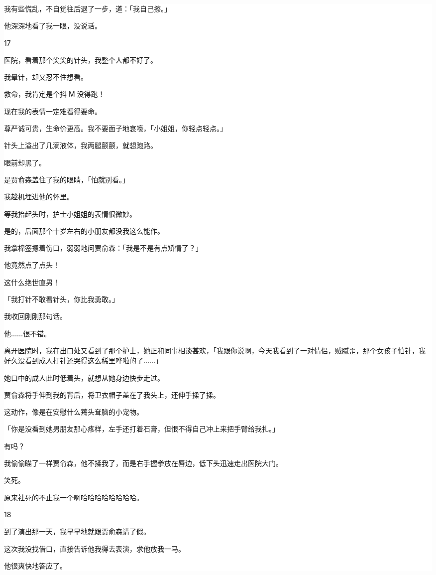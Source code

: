 我有些慌乱，不自觉往后退了一步，道：「我自己擦。」

他深深地看了我一眼，没说话。

17

医院，看着那个尖尖的针头，我整个人都不好了。

我晕针，却又忍不住想看。

救命，我肯定是个抖 M 没得跑！

现在我的表情一定难看得要命。

尊严诚可贵，生命价更高。我不要面子地哀嚎，「小姐姐，你轻点轻点。」

针头上溢出了几滴液体，我两腿颤颤，就想跑路。

眼前却黑了。

是贾俞森盖住了我的眼睛，「怕就别看。」

我趁机埋进他的怀里。

等我抬起头时，护士小姐姐的表情很微妙。

是的，后面那个十岁左右的小朋友都没我这么能作。

我拿棉签摁着伤口，弱弱地问贾俞森：「我是不是有点矫情了？」

他竟然点了点头！

这什么绝世直男！

「我打针不敢看针头，你比我勇敢。」

我收回刚刚那句话。

他……很不错。

离开医院时，我在出口处又看到了那个护士，她正和同事相谈甚欢，「我跟你说啊，今天我看到了一对情侣，贼腻歪，那个女孩子怕针，我好久没看到成人打针还哭得这么稀里哗啦的了……」

她口中的成人此时低着头，就想从她身边快步走过。

贾俞森将手伸到我的背后，将卫衣帽子盖在了我头上，还伸手揉了揉。

这动作，像是在安慰什么蔫头耷脑的小宠物。

「你是没看到她男朋友那心疼样，左手还打着石膏，但恨不得自己冲上来把手臂给我扎。」

有吗？

我偷偷瞄了一样贾俞森，他不揉我了，而是右手握拳放在唇边，低下头迅速走出医院大门。

笑死。

原来社死的不止我一个啊哈哈哈哈哈哈哈哈。

18

到了演出那一天，我早早地就跟贾俞森请了假。

这次我没找借口，直接告诉他我得去表演，求他放我一马。

他很爽快地答应了。
